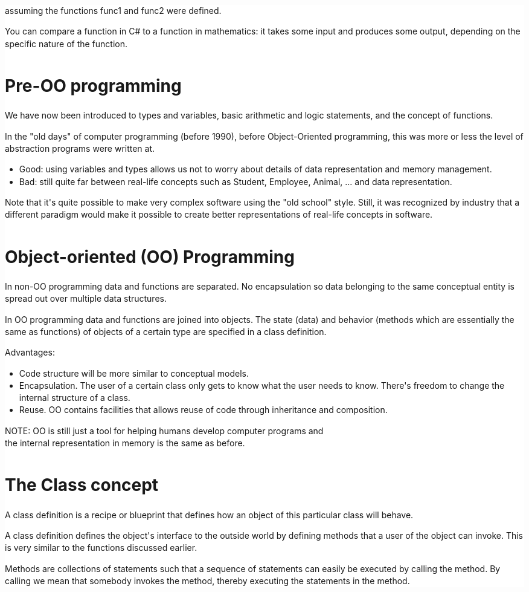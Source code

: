 assuming the functions func1 and func2 were defined.

You can compare a function in C# to a function in mathematics: it takes some 
input and produces some output, depending on the specific nature of the function.

# Pre-OO programming

We have now been introduced to types and variables, basic arithmetic and 
logic statements, and the concept of functions.

In the "old days" of computer programming (before 1990), before Object-Oriented 
programming, this was more or less the level of abstraction programs were written at.

  - Good: using variables and types allows us not to worry about details of data 
    representation and memory management.
  - Bad: still quite far between real-life concepts such as Student, Employee, Animal, ...
    and data representation.

Note that it's quite possible to make very complex software using the "old school" 
style. Still, it was recognized by industry that a different paradigm would make it possible 
to create better representations of real-life concepts in software.

# Object-oriented (OO) Programming

In non-OO programming data and functions are separated. No encapsulation so data 
belonging to the same conceptual entity is spread out over multiple data structures.

In OO programming data and functions are joined into objects. 
The state (data) and behavior (methods which are essentially the same as functions) 
of objects of a certain type are specified in a class definition.

Advantages:

  - Code structure will be more similar to conceptual models.
  - Encapsulation. The user of a certain class only gets to know what the 
    user needs to know. There's freedom to change the internal structure of a class.
  - Reuse. OO contains facilities that allows reuse of code through inheritance and
    composition.

NOTE: OO is still just a tool for helping humans develop computer programs and  
the internal representation in memory is the same as before.

# The Class concept

A class definition is a recipe or blueprint that defines how an object of this 
particular class will behave.

A class definition defines the object's interface to the outside world by
defining methods that a user of the object can invoke. This is 
very similar to the functions discussed earlier.

Methods are collections of statements such that a sequence of statements can 
easily be executed by calling the method. By calling we mean that somebody 
invokes the method, thereby executing the statements in the method.
